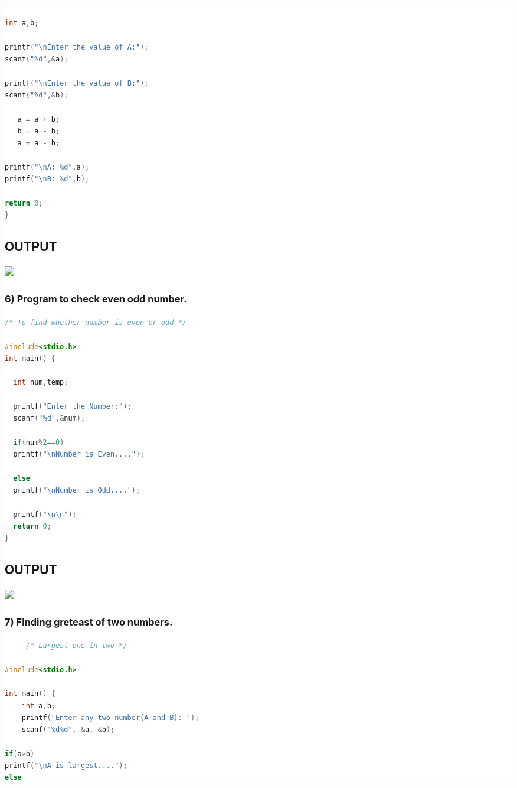 ```C
    
int a,b;

printf("\nEnter the value of A:");
scanf("%d",&a);

printf("\nEnter the value of B:");
scanf("%d",&b);

   a = a + b;
   b = a - b;
   a = a - b;
   
printf("\nA: %d",a);
printf("\nB: %d",b);

return 0;
}
```
## OUTPUT
![](https://lh3.googleusercontent.com/OBYjm4u6MEvZ85dfrvTv8xioE0A4ty6gAYXHf9LzC61HKBdn6k7BCKG0bsLAhSgA5hag8klSQpLSDnijzNg_FDrmmKZG29AWwlrrQoefka-o1uo2j-E4A0rpaX2wsLUFpGcQKvNgvo8GGte9wtkJ7WJ1FUmxThq1-KoP5R1LcmQAnVR72XqVnMM1LKn9xyEB8JXEJIfmqGhlMVKp0hkYqIFc7VrQ7TKGsIrWMkQTZ32RfazsIlcFSHP0RqLMA5ldWGUSFGmSlw4ASJjVA6oR08aL2IkKJQuIhoQTAfjBHCh3tR647T-I8_O4yd87nTwEbv2vssFUPc6DVwO3qlHtoWFam7yQd4eCJhy3VrBzhiewDS0cWj5ysS9ozDVL1qMtUen6sPEHSpAB7CvLaf8RNnctL9s0Ox4-Nok-buFb7AqBEuqTYlpzOuC1a0mBwFuQHjtlb-Y7hwXL41P4O1crW2WvH2txmOrdvCfq0rKMXhKi-ufAIXqE5t6w5R4KOpJ9Uib7BOZOcDC4oZiJ7dqzs8ZaKYFZNpV7WKPG7x1ztQpxyy3q6dIo5aDGjo4VpmsYVfVN3_XignKW1cHmKmrSFwaZUFupaanfUIvhzK-hVXhPvBPpxq072ATpMVvHu0iPqb1-V1GgEZ7EhVuYChLNtYyOtaNzzlM_ouCDL5wZkAD2O5kxenjrW3E=w1169-h657-no)
### 6) Program to check even odd number.
```C
/* To find whether number is even or odd */

#include<stdio.h>
int main() { 

  int num,temp;

  printf("Enter the Number:");
  scanf("%d",&num);

  if(num%2==0)
  printf("\nNumber is Even....");

  else
  printf("\nNumber is Odd....");

  printf("\n\n");
  return 0;
}
```
## OUTPUT
![](https://lh3.googleusercontent.com/pOVAyP5YdBJy4Qrlo-NqKjTnBm8JZljDe1eE5ieusTAckFpu1RRCi6MZuU4B8s4GyMvl_Pb0QWV8khfcdNjnug11HuHgsCQounoW5D-kx_H-33s0rWcrBUtBBNwLixKA2B8Wu-AKr_PBTtPiBucn_a_8lM-Y0x7ZYjNRR8cXcWDb3Fcbp1W071IdPTd1aJ7k1hGhGKUCDkfg3P0eIEu4BVmldnGmR7pOXY0MZ1ilXXrsLXprIgN5MoqO0YtvKi-Brd9PxfXcnZD6Lmw3-f_jcVJb_p_fDQXgsLFJUu7-jAf5LwO8OkTCL3OFI-h_KlHodlduOuXI08vztfh5mhjU9gQSxH_F-ihH4R4uUpM_sXn1Vinmw5DKWiq78leLYzvGxlSElJrgw9JYhtdYs_NzrTFumosQxMg-slyDG3tPx7Cyaw_Gh1s2wIBdvnEUKRzikBcZY99qOW0teM9w-ZkeOlW41Wzx78MDiv6_I42m8GONTCMYQhqpNUxAUjAtECJS-OgQ3qIXpNpz13HiUganD0fUZ75skwwYmFnVvmLS5AKCXdwAMhcjjH_QW6i-4JhJG8Af5TPf1shYTrwnDopkwzh8WIQR10wsiZ0-NikX9_dOrMmvHv6E1B83oSSglVXMAOpjupJJ1b_f7bLXUbA1hgXcyP2Kes3eO9_05tWbqjWomhmBvSgImaQ=w1169-h657-no)
### 7) Finding greteast of two numbers.
```C
     /* Largest one in two */

#include<stdio.h>

int main() {
    int a,b;
    printf("Enter any two number(A and B): ");
    scanf("%d%d", &a, &b);
    
if(a>b)
printf("\nA is largest....");
else
```